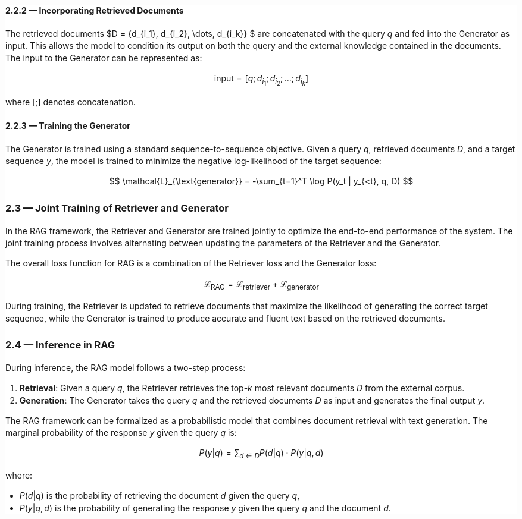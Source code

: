 #### 2.2.2 — Incorporating Retrieved Documents
The retrieved documents $D = \{d_{i_1}, d_{i_2}, \dots, d_{i_k}\} $ are concatenated with the query $q$ and fed into the Generator as input. This allows the model to condition its output on both the query and the external knowledge contained in the documents. The input to the Generator can be represented as:

$$
\text{input} = [q; d_{i_1}; d_{i_2}; \dots; d_{i_k}]
$$

where $[;]$ denotes concatenation.

#### 2.2.3 — Training the Generator
The Generator is trained using a standard sequence-to-sequence objective. Given a query $q$, retrieved documents $D$, and a target sequence $y$, the model is trained to minimize the negative log-likelihood of the target sequence:

$$
\mathcal{L}_{\text{generator}} = -\sum_{t=1}^T \log P(y_t | y_{<t}, q, D)
$$


### 2.3 — Joint Training of Retriever and Generator


In the RAG framework, the Retriever and Generator are trained jointly to optimize the end-to-end performance of the system. The joint training process involves alternating between updating the parameters of the Retriever and the Generator.

The overall loss function for RAG is a combination of the Retriever loss and the Generator loss:

$$
\mathcal{L}_{\text{RAG}} = \mathcal{L}_{\text{retriever}} + \mathcal{L}_{\text{generator}}
$$

During training, the Retriever is updated to retrieve documents that maximize the likelihood of generating the correct target sequence, while the Generator is trained to produce accurate and fluent text based on the retrieved documents.

### 2.4 — Inference in RAG

During inference, the RAG model follows a two-step process:
1. **Retrieval**: Given a query $q$, the Retriever retrieves the top-$k$ most relevant documents $D$ from the external corpus.
2. **Generation**: The Generator takes the query $q$ and the retrieved documents $D$ as input and generates the final output $y$.

The RAG framework can be formalized as a probabilistic model that combines document retrieval with text generation. The marginal probability of the response $y$ given the query $q$ is:

$$
P(y | q) = \sum_{d \in D} P(d | q) \cdot P(y | q, d)
$$

where:

- $P(d | q)$ is the probability of retrieving the document $d$ given the query $q$,
- $P(y | q, d)$ is the probability of generating the response $y$ given the query $q$ and the document $d$.
